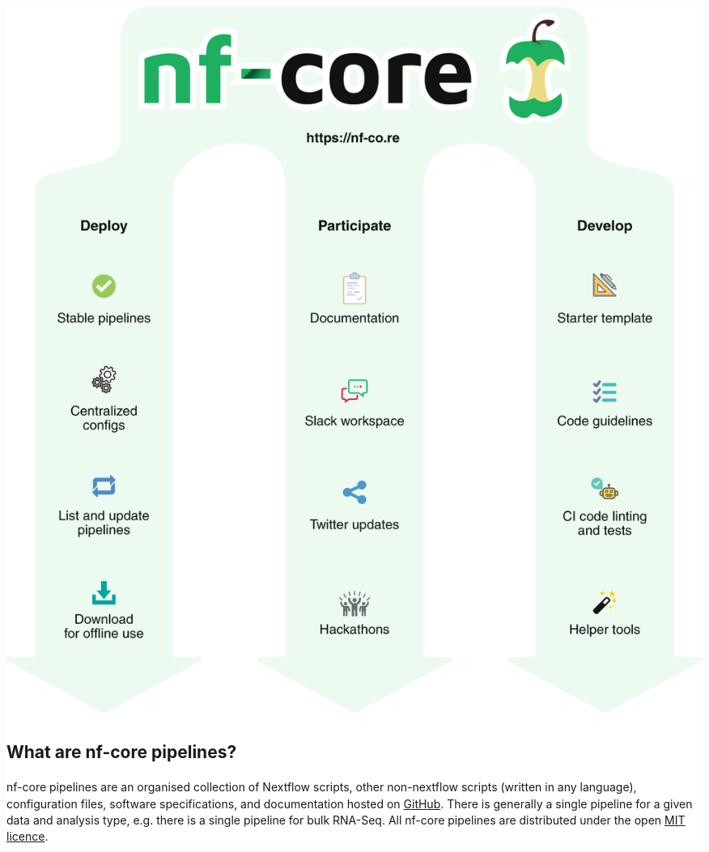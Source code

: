 ![nf-core](images/nf-core.png)

## What are nf-core pipelines?

nf-core pipelines are an organised collection of Nextflow scripts, other non-nextflow scripts (written in any language), configuration files, software specifications, and documentation hosted on [GitHub](https://github.com/nf-core). There is generally a single pipeline for a given data and analysis type, e.g. there is a single pipeline for bulk RNA-Seq. All nf-core pipelines are distributed under the open [MIT licence](https://en.wikipedia.org/wiki/MIT_License).
